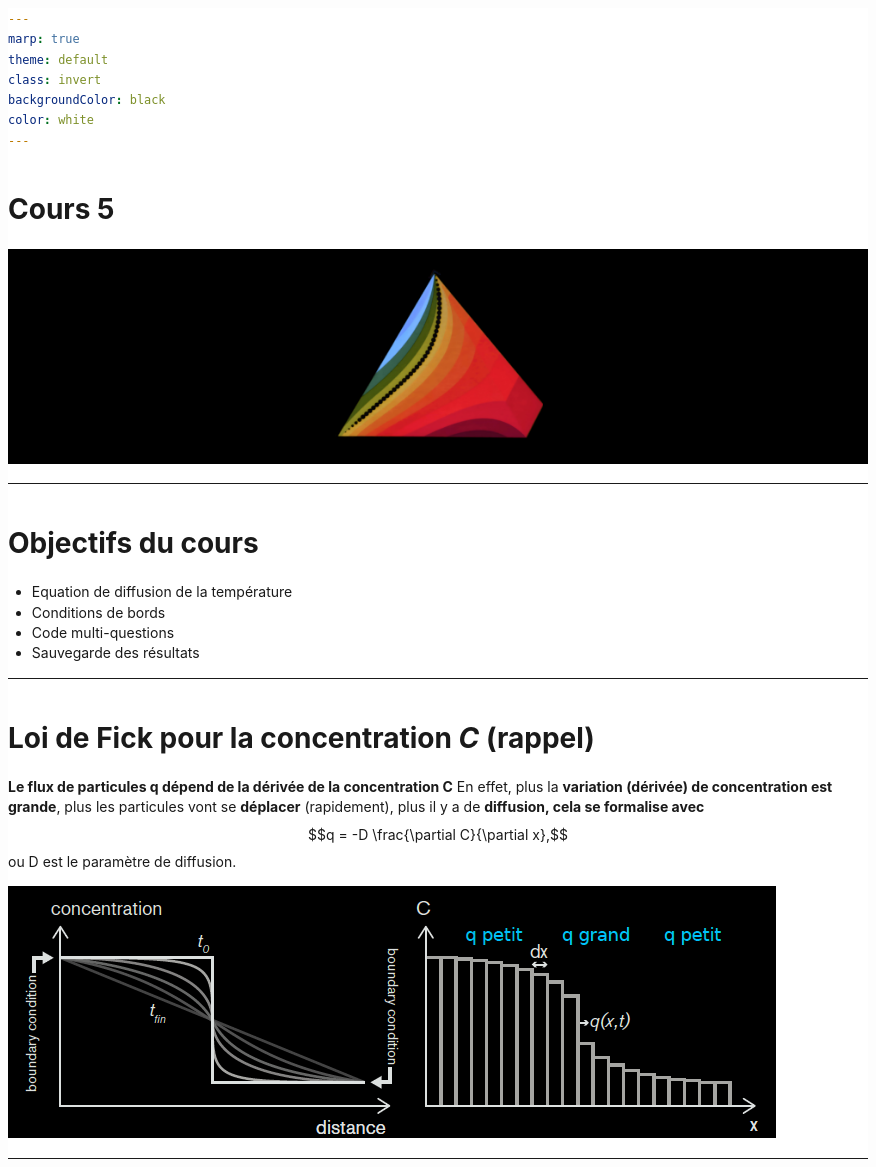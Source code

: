 ```yaml
---
marp: true
theme: default
class: invert
backgroundColor: black
color: white
---
```


# Cours 5


![](../illu_mod_num_s.png)
 
---
 
# Objectifs du cours
 
- Equation de diffusion de la température
- Conditions de bords
- Code multi-questions
- Sauvegarde des résultats

---

# Loi de Fick pour la concentration $C$ (rappel)

**Le flux de particules q dépend de la dérivée de la concentration C**
En effet, plus la **variation (dérivée) de concentration est grande**, plus les particules vont se **déplacer** (rapidement), plus il y a de **diffusion, cela se formalise  avec**
$$q = -D \frac{\partial C}{\partial x},$$
ou D est le paramètre de diffusion.
 
![width:550](./fig/graph_concentration_s5.png)

---